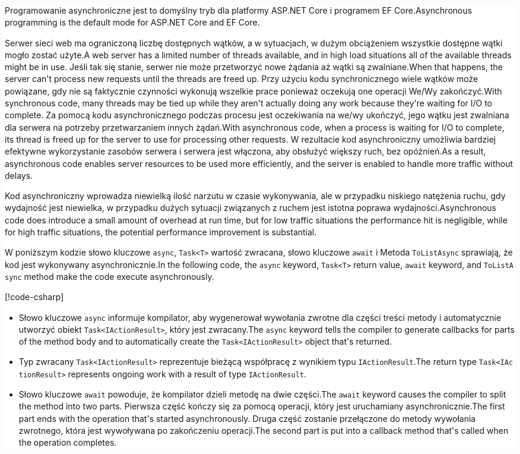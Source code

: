 <span data-ttu-id="1c9d0-321">Programowanie asynchroniczne jest to domyślny tryb dla platformy ASP.NET Core i programem EF Core.</span><span class="sxs-lookup"><span data-stu-id="1c9d0-321">Asynchronous programming is the default mode for ASP.NET Core and EF Core.</span></span>

<span data-ttu-id="1c9d0-322">Serwer sieci web ma ograniczoną liczbę dostępnych wątków, a w sytuacjach, w dużym obciążeniem wszystkie dostępne wątki mogło zostać użyte.</span><span class="sxs-lookup"><span data-stu-id="1c9d0-322">A web server has a limited number of threads available, and in high load situations all of the available threads might be in use.</span></span> <span data-ttu-id="1c9d0-323">Jeśli tak się stanie, serwer nie może przetworzyć nowe żądania aż wątki są zwalniane.</span><span class="sxs-lookup"><span data-stu-id="1c9d0-323">When that happens, the server can't process new requests until the threads are freed up.</span></span> <span data-ttu-id="1c9d0-324">Przy użyciu kodu synchronicznego wiele wątków może powiązane, gdy nie są faktycznie czynności wykonują wszelkie prace ponieważ oczekują one operacji We/Wy zakończyć.</span><span class="sxs-lookup"><span data-stu-id="1c9d0-324">With synchronous code, many threads may be tied up while they aren't actually doing any work because they're waiting for I/O to complete.</span></span> <span data-ttu-id="1c9d0-325">Za pomocą kodu asynchronicznego podczas procesu jest oczekiwania na we/wy ukończyć, jego wątku jest zwalniana dla serwera na potrzeby przetwarzaniem innych żądań.</span><span class="sxs-lookup"><span data-stu-id="1c9d0-325">With asynchronous code, when a process is waiting for I/O to complete, its thread is freed up for the server to use for processing other requests.</span></span> <span data-ttu-id="1c9d0-326">W rezultacie kod asynchroniczny umożliwia bardziej efektywne wykorzystanie zasobów serwera i serwera jest włączona, aby obsłużyć większy ruch, bez opóźnień.</span><span class="sxs-lookup"><span data-stu-id="1c9d0-326">As a result, asynchronous code enables server resources to be used more efficiently, and the server is enabled to handle more traffic without delays.</span></span>

<span data-ttu-id="1c9d0-327">Kod asynchroniczny wprowadza niewielką ilość narzutu w czasie wykonywania, ale w przypadku niskiego natężenia ruchu, gdy wydajność jest niewielka, w przypadku dużych sytuacji związanych z ruchem jest istotna poprawa wydajności.</span><span class="sxs-lookup"><span data-stu-id="1c9d0-327">Asynchronous code does introduce a small amount of overhead at run time, but for low traffic situations the performance hit is negligible, while for high traffic situations, the potential performance improvement is substantial.</span></span>

<span data-ttu-id="1c9d0-328">W poniższym kodzie słowo kluczowe `async`, `Task<T>` wartość zwracana, słowo kluczowe `await` i Metoda `ToListAsync` sprawiają, że kod jest wykonywany asynchronicznie.</span><span class="sxs-lookup"><span data-stu-id="1c9d0-328">In the following code, the `async` keyword, `Task<T>` return value, `await` keyword, and `ToListAsync` method make the code execute asynchronously.</span></span>

[!code-csharp[](intro/samples/cu/Controllers/StudentsController.cs?name=snippet_ScaffoldedIndex)]

* <span data-ttu-id="1c9d0-329">Słowo kluczowe `async` informuje kompilator, aby wygenerował wywołania zwrotne dla części treści metody i automatycznie utworzyć obiekt `Task<IActionResult>`, który jest zwracany.</span><span class="sxs-lookup"><span data-stu-id="1c9d0-329">The `async` keyword tells the compiler to generate callbacks for parts of the method body and to automatically create the `Task<IActionResult>` object that's returned.</span></span>

* <span data-ttu-id="1c9d0-330">Typ zwracany `Task<IActionResult>` reprezentuje bieżącą współpracę z wynikiem typu `IActionResult`.</span><span class="sxs-lookup"><span data-stu-id="1c9d0-330">The return type `Task<IActionResult>` represents ongoing work with a result of type `IActionResult`.</span></span>

* <span data-ttu-id="1c9d0-331">Słowo kluczowe `await` powoduje, że kompilator dzieli metodę na dwie części.</span><span class="sxs-lookup"><span data-stu-id="1c9d0-331">The `await` keyword causes the compiler to split the method into two parts.</span></span> <span data-ttu-id="1c9d0-332">Pierwsza część kończy się za pomocą operacji, który jest uruchamiany asynchronicznie.</span><span class="sxs-lookup"><span data-stu-id="1c9d0-332">The first part ends with the operation that's started asynchronously.</span></span> <span data-ttu-id="1c9d0-333">Druga część zostanie przełączone do metody wywołania zwrotnego, która jest wywoływana po zakończeniu operacji.</span><span class="sxs-lookup"><span data-stu-id="1c9d0-333">The second part is put into a callback method that's called when the operation completes.</span></span>
